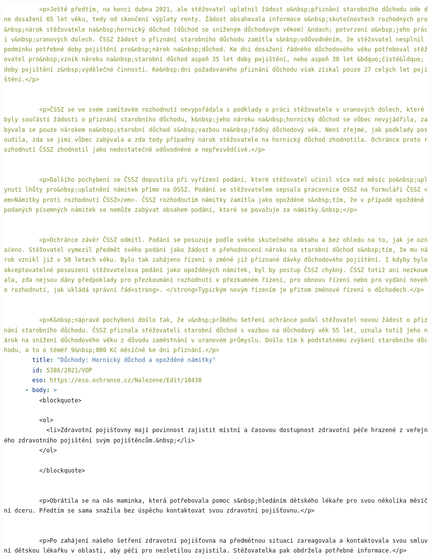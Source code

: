 ```yaml
          <p>Ještě předtím, na konci dubna 2021, ale stěžovatel uplatnil žádost o&nbsp;přiznání starobního důchodu ode dne dosažení 65 let věku, tedy od skončení výplaty renty. Žádost obsahovala informace o&nbsp;skutečnostech rozhodných pro&nbsp;nárok stěžovatele na&nbsp;hornický důchod (důchod se sníženým důchodovým věkem) &ndash; potvrzení o&nbsp;jeho práci v&nbsp;uranových dolech. ČSSZ žádost o přiznání starobního důchodu zamítla s&nbsp;odůvodněním, že stěžovatel nesplnil podmínku potřebné doby pojištění pro&nbsp;nárok na&nbsp;důchod. Ke dni dosažení řádného důchodového věku potřeboval stěžovatel pro&nbsp;vznik nároku na&nbsp;starobní důchod aspoň 35 let doby pojištění, nebo aspoň 30 let &bdquo;čisté&ldquo; doby pojištění z&nbsp;výdělečné činnosti. Ke&nbsp;dni požadovaného přiznání důchodu však získal pouze 27 celých let pojištění.</p>


          <p>ČSSZ se ve svém zamítavém rozhodnutí nevypořádala s podklady o práci stěžovatele v uranových dolech, které byly součástí žádosti o přiznání starobního důchodu, k&nbsp;jeho nároku na&nbsp;hornický důchod se vůbec nevyjádřila, zabývala se pouze nárokem na&nbsp;starobní důchod s&nbsp;vazbou na&nbsp;řádný důchodový věk. Není zřejmé, jak podklady posoudila, zda se jimi vůbec zabývala a zda tedy případný nárok stěžovatele na hornický důchod zhodnotila. Ochránce proto rozhodnutí ČSSZ zhodnotil jako nedostatečně odůvodněné a nepřesvědčivé.</p>


          <p>Dalšího pochybení se ČSSZ dopustila při vyřízení podání, které stěžovatel učinil více než měsíc po&nbsp;uplynutí lhůty pro&nbsp;uplatnění námitek přímo na OSSZ. Podání se stěžovatelem sepsala pracovnice OSSZ na formuláři ČSSZ <em>Námitky proti rozhodnutí ČSSZ</em>. ČSSZ rozhodnutím námitky zamítla jako opožděné s&nbsp;tím, že v případě opožděně podaných písemných námitek se nemůže zabývat obsahem podání, které se považuje za námitky.&nbsp;</p>


          <p>Ochránce závěr ČSSZ odmítl. Podání se posuzuje podle svého skutečného obsahu a bez ohledu na to, jak je označeno. Stěžovatel vymezil předmět svého podání jako žádost o přehodnocení nároku na starobní důchod s&nbsp;tím, že mu nárok vznikl již v 50 letech věku. Bylo tak zahájeno řízení o změně již přiznané dávky důchodového pojištění. I kdyby bylo akceptovatelné posouzení stěžovatelova podání jako opožděných námitek, byl by postup ČSSZ chybný. ČSSZ totiž ani nezkoumala, zda nejsou dány předpoklady pro přezkoumání rozhodnutí v přezkumném řízení, pro obnovu řízení nebo pro vydání nového rozhodnutí, jak ukládá správní řád<strong>. </strong>Typickým novým řízením je přitom změnové řízení o důchodech.</p>


          <p>K&nbsp;nápravě pochybení došlo tak, že v&nbsp;průběhu šetření ochránce podal stěžovatel novou žádost o přiznání starobního důchodu. ČSSZ přiznala stěžovateli starobní důchod s vazbou na důchodový věk 55 let, uznala totiž jeho nárok na snížení důchodového věku z důvodu zaměstnání v uranovém průmyslu. Došlo tím k podstatnému zvýšení starobního důchodu, a to o téměř 9&nbsp;000 Kč měsíčně ke dni přiznání.</p>
        title: "Důchody: Hornický důchod a opožděné námitky"
        id: 5386/2021/VOP
        eso: https://eso.ochrance.cz/Nalezene/Edit/10430
      - body: >
          <blockquote>

          <ol>
          	<li>Zdravotní pojišťovny mají povinnost zajistit místní a časovou dostupnost zdravotní péče hrazené z veřejného zdravotního pojištění svým pojištěncům.&nbsp;</li>
          </ol>

          </blockquote>


          <p>Obrátila se na nás maminka, která potřebovala pomoc s&nbsp;hledáním dětského lékaře pro svou několika měsíční dceru. Předtím se sama snažila bez úspěchu kontaktovat svou zdravotní pojišťovnu.</p>


          <p>Po zahájení našeho šetření zdravotní pojišťovna na předmětnou situaci zareagovala a kontaktovala svou smluvní dětskou lékařku v oblasti, aby péči pro nezletilou zajistila. Stěžovatelka pak obdržela potřebné informace.</p>
```